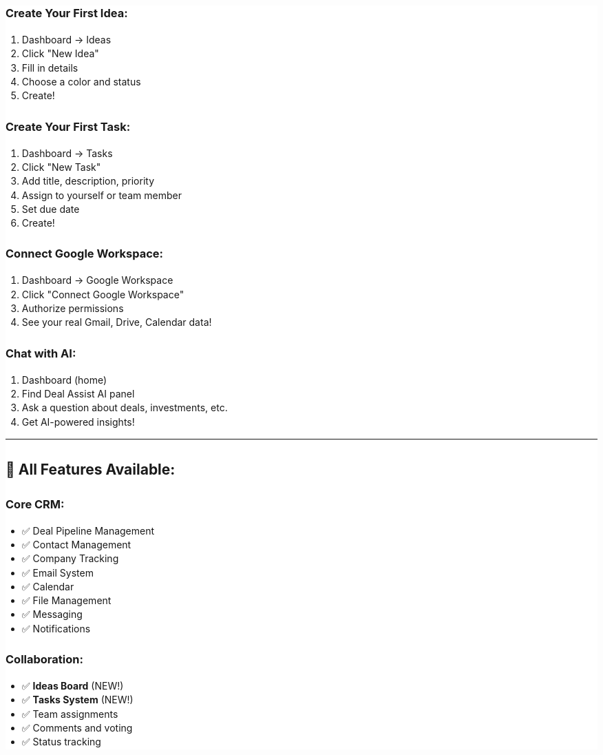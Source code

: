 ### **Create Your First Idea:**

1. Dashboard → Ideas
2. Click "New Idea"
3. Fill in details
4. Choose a color and status
5. Create!

### **Create Your First Task:**

1. Dashboard → Tasks
2. Click "New Task"
3. Add title, description, priority
4. Assign to yourself or team member
5. Set due date
6. Create!

### **Connect Google Workspace:**

1. Dashboard → Google Workspace
2. Click "Connect Google Workspace"
3. Authorize permissions
4. See your real Gmail, Drive, Calendar data!

### **Chat with AI:**

1. Dashboard (home)
2. Find Deal Assist AI panel
3. Ask a question about deals, investments, etc.
4. Get AI-powered insights!

---

## 📱 **All Features Available:**

### **Core CRM:**
- ✅ Deal Pipeline Management
- ✅ Contact Management
- ✅ Company Tracking
- ✅ Email System
- ✅ Calendar
- ✅ File Management
- ✅ Messaging
- ✅ Notifications

### **Collaboration:**
- ✅ **Ideas Board** (NEW!)
- ✅ **Tasks System** (NEW!)
- ✅ Team assignments
- ✅ Comments and voting
- ✅ Status tracking
